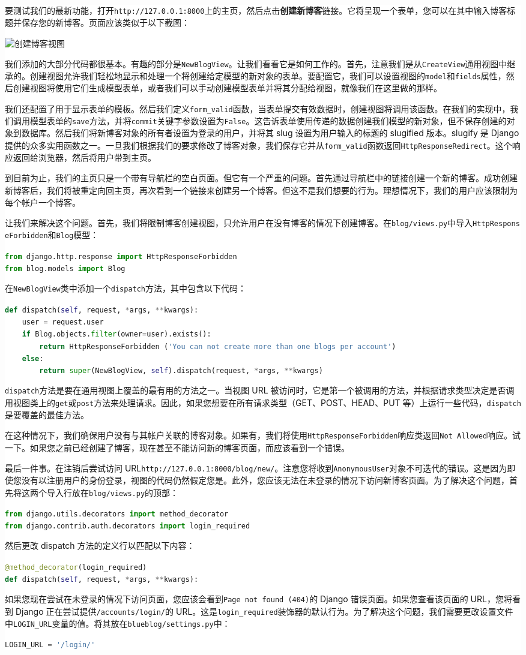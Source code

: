 要测试我们的最新功能，打开`http://127.0.0.1:8000`上的主页，然后点击**创建新博客**链接。它将呈现一个表单，您可以在其中输入博客标题并保存您的新博客。页面应该类似于以下截图：

![创建博客视图](https://github.com/OpenDocCN/freelearn-python-web-zh/raw/master/docs/dj-pj-bp/img/00698_01_02.jpg)

我们添加的大部分代码都很基本。有趣的部分是`NewBlogView`。让我们看看它是如何工作的。首先，注意我们是从`CreateView`通用视图中继承的。创建视图允许我们轻松地显示和处理一个将创建给定模型的新对象的表单。要配置它，我们可以设置视图的`model`和`fields`属性，然后创建视图将使用它们生成模型表单，或者我们可以手动创建模型表单并将其分配给视图，就像我们在这里做的那样。

我们还配置了用于显示表单的模板。然后我们定义`form_valid`函数，当表单提交有效数据时，创建视图将调用该函数。在我们的实现中，我们调用模型表单的`save`方法，并将`commit`关键字参数设置为`False`。这告诉表单使用传递的数据创建我们模型的新对象，但不保存创建的对象到数据库。然后我们将新博客对象的所有者设置为登录的用户，并将其 slug 设置为用户输入的标题的 slugified 版本。slugify 是 Django 提供的众多实用函数之一。一旦我们根据我们的要求修改了博客对象，我们保存它并从`form_valid`函数返回`HttpResponseRedirect`。这个响应返回给浏览器，然后将用户带到主页。

到目前为止，我们的主页只是一个带有导航栏的空白页面。但它有一个严重的问题。首先通过导航栏中的链接创建一个新的博客。成功创建新博客后，我们将被重定向回主页，再次看到一个链接来创建另一个博客。但这不是我们想要的行为。理想情况下，我们的用户应该限制为每个帐户一个博客。

让我们来解决这个问题。首先，我们将限制博客创建视图，只允许用户在没有博客的情况下创建博客。在`blog/views.py`中导入`HttpResponseForbidden`和`Blog`模型：

```py
from django.http.response import HttpResponseForbidden
from blog.models import Blog
```

在`NewBlogView`类中添加一个`dispatch`方法，其中包含以下代码：

```py
def dispatch(self, request, *args, **kwargs):
    user = request.user
    if Blog.objects.filter(owner=user).exists():
        return HttpResponseForbidden ('You can not create more than one blogs per account')
    else:
        return super(NewBlogView, self).dispatch(request, *args, **kwargs)
```

`dispatch`方法是要在通用视图上覆盖的最有用的方法之一。当视图 URL 被访问时，它是第一个被调用的方法，并根据请求类型决定是否调用视图类上的`get`或`post`方法来处理请求。因此，如果您想要在所有请求类型（GET、POST、HEAD、PUT 等）上运行一些代码，`dispatch`是要覆盖的最佳方法。

在这种情况下，我们确保用户没有与其帐户关联的博客对象。如果有，我们将使用`HttpResponseForbidden`响应类返回`Not Allowed`响应。试一下。如果您之前已经创建了博客，现在甚至不能访问新的博客页面，而应该看到一个错误。

最后一件事。在注销后尝试访问 URL`http://127.0.0.1:8000/blog/new/`。注意您将收到`AnonymousUser`对象不可迭代的错误。这是因为即使您没有以注册用户的身份登录，视图的代码仍然假定您是。此外，您应该无法在未登录的情况下访问新博客页面。为了解决这个问题，首先将这两个导入行放在`blog/views.py`的顶部：

```py
from django.utils.decorators import method_decorator
from django.contrib.auth.decorators import login_required
```

然后更改 dispatch 方法的定义行以匹配以下内容：

```py
@method_decorator(login_required)
def dispatch(self, request, *args, **kwargs):
```

如果您现在尝试在未登录的情况下访问页面，您应该会看到`Page not found (404)`的 Django 错误页面。如果您查看该页面的 URL，您将看到 Django 正在尝试提供`/accounts/login/`的 URL。这是`login_required`装饰器的默认行为。为了解决这个问题，我们需要更改设置文件中`LOGIN_URL`变量的值。将其放在`blueblog/settings.py`中：

```py
LOGIN_URL = '/login/'
```
